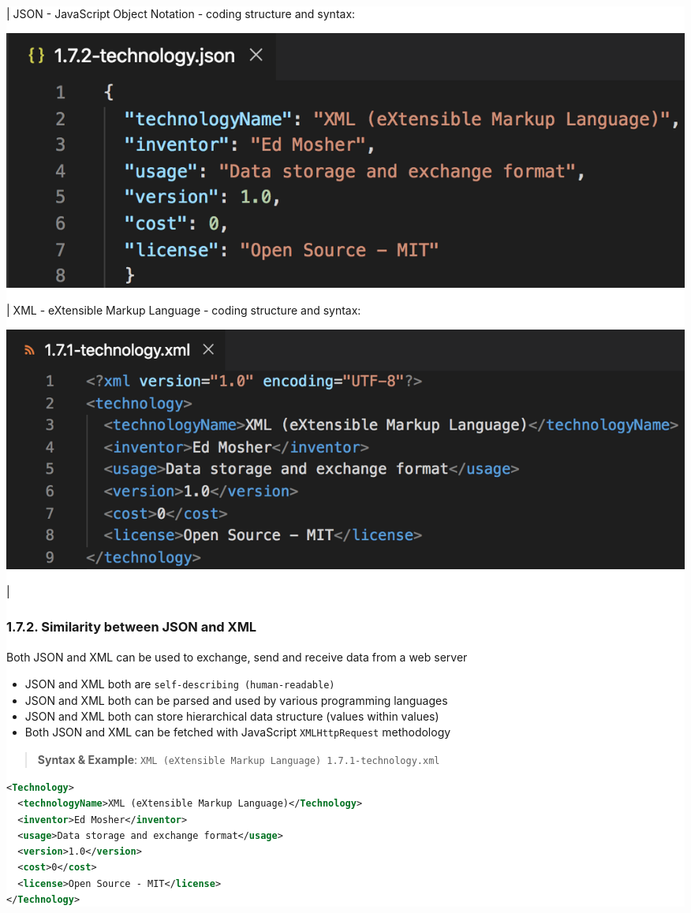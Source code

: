 | JSON - JavaScript Object Notation - coding structure and syntax: <p align="center"> <img src="_images-json-javascript-object-notation/1.7.2-technology-json.png" alt="JSON - JavaScript Object Notation - coding structure and syntax" title="JSON - JavaScript Object Notation - coding structure and syntax" width="" /> </p> | XML - eXtensible Markup Language - coding structure and syntax: <p align="center"> <img src="_images-json-javascript-object-notation/1.7.1-technology-xml.png" alt="XML - eXtensible Markup Language - coding structure and syntax" title="XML - eXtensible Markup Language - coding structure and syntax" width="" />  </p> |

### 1.7.2. Similarity between JSON and XML

Both JSON and XML can be used to exchange, send and receive data from a web server

- JSON and XML both are `self-describing (human-readable)`
- JSON and XML both can be parsed and used by various programming languages
- JSON and XML both can store hierarchical data structure (values within values)
- Both JSON and XML can be fetched with JavaScript `XMLHttpRequest` methodology

> **Syntax & Example**: `XML (eXtensible Markup Language) 1.7.1-technology.xml`

```xml
<Technology>
  <technologyName>XML (eXtensible Markup Language)</Technology>
  <inventor>Ed Mosher</inventor>
  <usage>Data storage and exchange format</usage>
  <version>1.0</version>
  <cost>0</cost>
  <license>Open Source - MIT</license>
</Technology>
```

